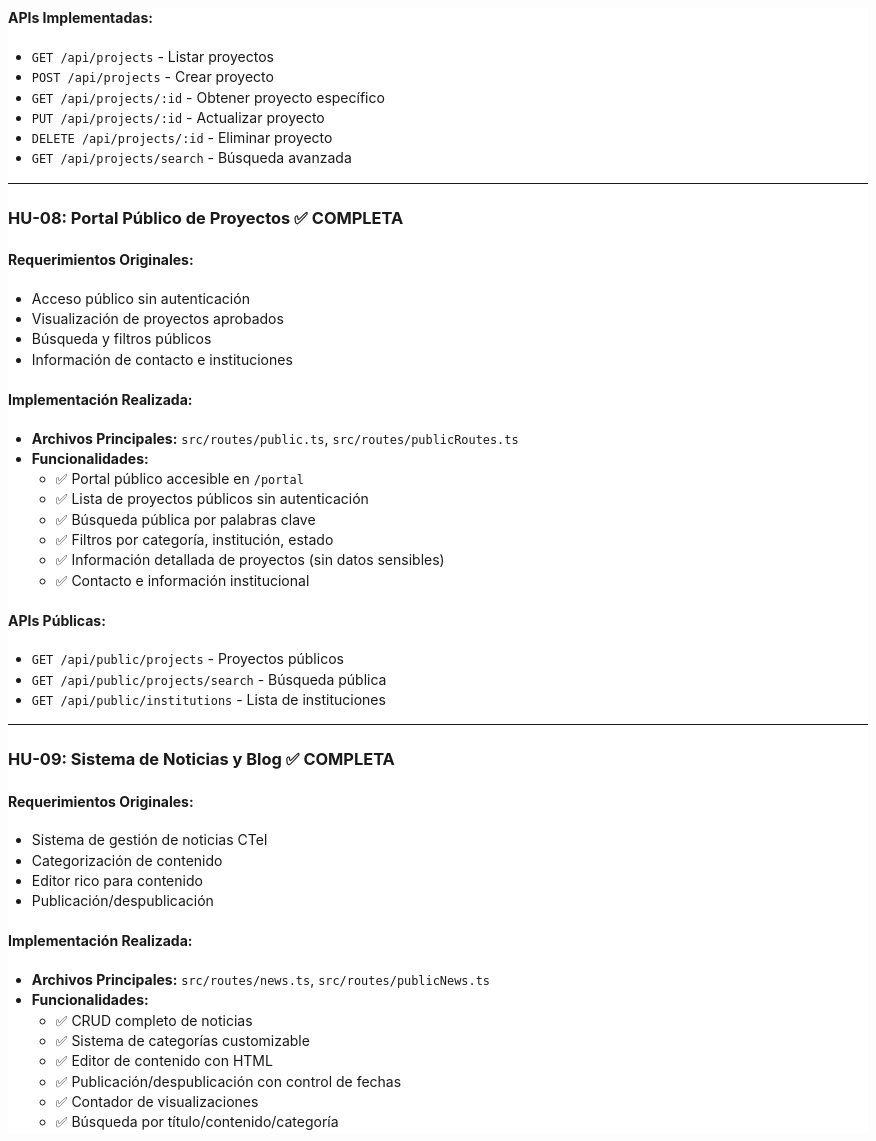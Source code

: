 #### **APIs Implementadas:**
- `GET /api/projects` - Listar proyectos
- `POST /api/projects` - Crear proyecto
- `GET /api/projects/:id` - Obtener proyecto específico
- `PUT /api/projects/:id` - Actualizar proyecto
- `DELETE /api/projects/:id` - Eliminar proyecto
- `GET /api/projects/search` - Búsqueda avanzada

---

### **HU-08: Portal Público de Proyectos** ✅ COMPLETA

#### **Requerimientos Originales:**
- Acceso público sin autenticación
- Visualización de proyectos aprobados
- Búsqueda y filtros públicos
- Información de contacto e instituciones

#### **Implementación Realizada:**
- **Archivos Principales:** `src/routes/public.ts`, `src/routes/publicRoutes.ts`
- **Funcionalidades:**
  - ✅ Portal público accesible en `/portal`
  - ✅ Lista de proyectos públicos sin autenticación
  - ✅ Búsqueda pública por palabras clave
  - ✅ Filtros por categoría, institución, estado
  - ✅ Información detallada de proyectos (sin datos sensibles)
  - ✅ Contacto e información institucional

#### **APIs Públicas:**
- `GET /api/public/projects` - Proyectos públicos
- `GET /api/public/projects/search` - Búsqueda pública
- `GET /api/public/institutions` - Lista de instituciones

---

### **HU-09: Sistema de Noticias y Blog** ✅ COMPLETA

#### **Requerimientos Originales:**
- Sistema de gestión de noticias CTeI
- Categorización de contenido
- Editor rico para contenido
- Publicación/despublicación

#### **Implementación Realizada:**
- **Archivos Principales:** `src/routes/news.ts`, `src/routes/publicNews.ts`
- **Funcionalidades:**
  - ✅ CRUD completo de noticias
  - ✅ Sistema de categorías customizable
  - ✅ Editor de contenido con HTML
  - ✅ Publicación/despublicación con control de fechas
  - ✅ Contador de visualizaciones
  - ✅ Búsqueda por título/contenido/categoría
